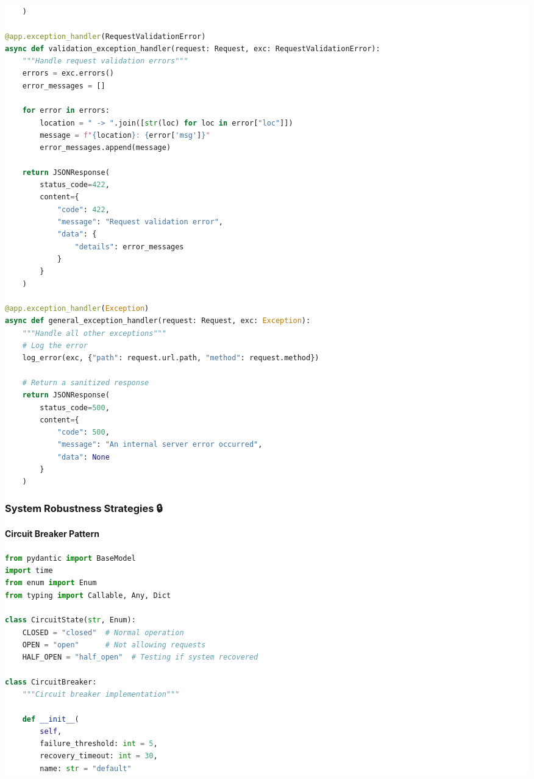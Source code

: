 ```python
    )

@app.exception_handler(RequestValidationError)
async def validation_exception_handler(request: Request, exc: RequestValidationError):
    """Handle request validation errors"""
    errors = exc.errors()
    error_messages = []
    
    for error in errors:
        location = " -> ".join([str(loc) for loc in error["loc"]])
        message = f"{location}: {error['msg']}"
        error_messages.append(message)
    
    return JSONResponse(
        status_code=422,
        content={
            "code": 422,
            "message": "Request validation error",
            "data": {
                "details": error_messages
            }
        }
    )

@app.exception_handler(Exception)
async def general_exception_handler(request: Request, exc: Exception):
    """Handle all other exceptions"""
    # Log the error
    log_error(exc, {"path": request.url.path, "method": request.method})
    
    # Return a sanitized response
    return JSONResponse(
        status_code=500,
        content={
            "code": 500,
            "message": "An internal server error occurred",
            "data": None
        }
    )
```

### System Robustness Strategies 🔒

#### Circuit Breaker Pattern
```python
from pydantic import BaseModel
import time
from enum import Enum
from typing import Callable, Any, Dict

class CircuitState(str, Enum):
    CLOSED = "closed"  # Normal operation
    OPEN = "open"      # Not allowing requests
    HALF_OPEN = "half_open"  # Testing if system recovered

class CircuitBreaker:
    """Circuit breaker implementation"""
    
    def __init__(
        self, 
        failure_threshold: int = 5,
        recovery_timeout: int = 30,
        name: str = "default"
```